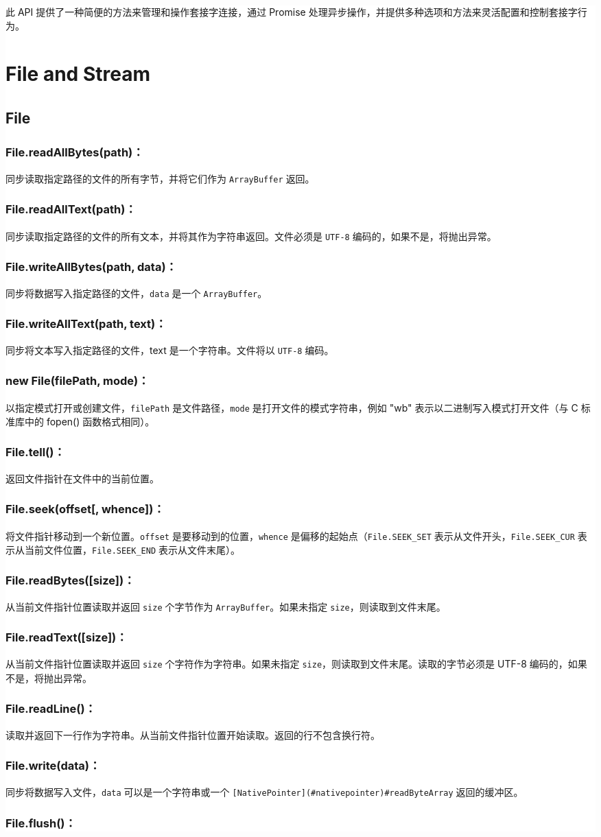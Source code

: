 此 API 提供了一种简便的方法来管理和操作套接字连接，通过 Promise 处理异步操作，并提供多种选项和方法来灵活配置和控制套接字行为。

# File and Stream

## File

### File.readAllBytes(path)：

同步读取指定路径的文件的所有字节，并将它们作为 `ArrayBuffer` 返回。

### File.readAllText(path)：

同步读取指定路径的文件的所有文本，并将其作为字符串返回。文件必须是 `UTF-8` 编码的，如果不是，将抛出异常。

### File.writeAllBytes(path, data)：

同步将数据写入指定路径的文件，`data` 是一个 `ArrayBuffer`。

### File.writeAllText(path, text)：

同步将文本写入指定路径的文件，text 是一个字符串。文件将以 `UTF-8` 编码。

### new File(filePath, mode)：

以指定模式打开或创建文件，`filePath` 是文件路径，`mode` 是打开文件的模式字符串，例如 "wb" 表示以二进制写入模式打开文件（与 C 标准库中的 fopen() 函数格式相同）。

### File.tell()：

返回文件指针在文件中的当前位置。

### File.seek(offset[, whence])：

将文件指针移动到一个新位置。`offset` 是要移动到的位置，`whence` 是偏移的起始点（`File.SEEK_SET` 表示从文件开头，`File.SEEK_CUR` 表示从当前文件位置，`File.SEEK_END` 表示从文件末尾）。

### File.readBytes([size])：

从当前文件指针位置读取并返回 `size` 个字节作为 `ArrayBuffer`。如果未指定 `size`，则读取到文件末尾。

### File.readText([size])：

从当前文件指针位置读取并返回 `size` 个字符作为字符串。如果未指定 `size`，则读取到文件末尾。读取的字节必须是 UTF-8 编码的，如果不是，将抛出异常。

### File.readLine()：

读取并返回下一行作为字符串。从当前文件指针位置开始读取。返回的行不包含换行符。

### File.write(data)：

同步将数据写入文件，`data` 可以是一个字符串或一个 `[NativePointer](#nativepointer)#readByteArray` 返回的缓冲区。

### File.flush()：
